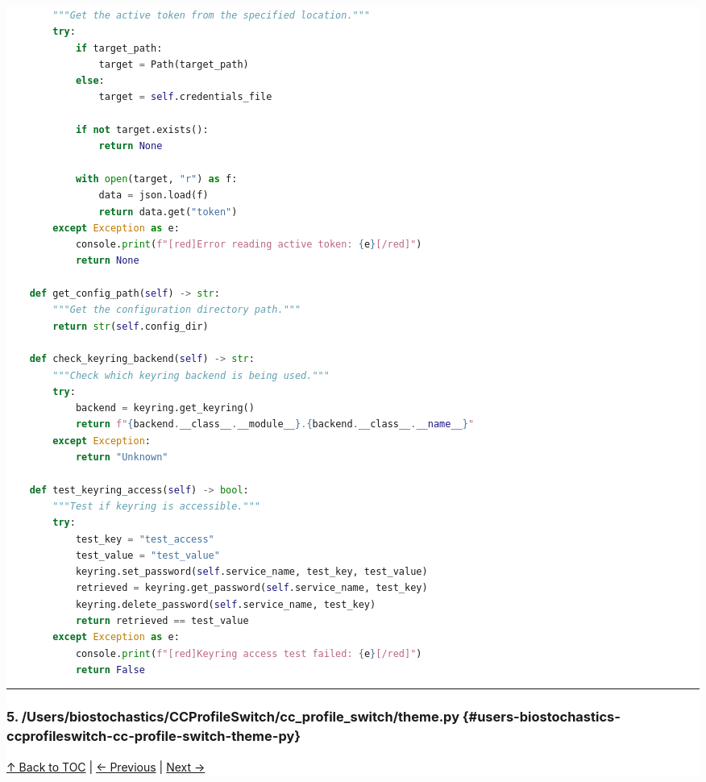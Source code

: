 ```python
        """Get the active token from the specified location."""
        try:
            if target_path:
                target = Path(target_path)
            else:
                target = self.credentials_file

            if not target.exists():
                return None

            with open(target, "r") as f:
                data = json.load(f)
                return data.get("token")
        except Exception as e:
            console.print(f"[red]Error reading active token: {e}[/red]")
            return None

    def get_config_path(self) -> str:
        """Get the configuration directory path."""
        return str(self.config_dir)

    def check_keyring_backend(self) -> str:
        """Check which keyring backend is being used."""
        try:
            backend = keyring.get_keyring()
            return f"{backend.__class__.__module__}.{backend.__class__.__name__}"
        except Exception:
            return "Unknown"

    def test_keyring_access(self) -> bool:
        """Test if keyring is accessible."""
        try:
            test_key = "test_access"
            test_value = "test_value"
            keyring.set_password(self.service_name, test_key, test_value)
            retrieved = keyring.get_password(self.service_name, test_key)
            keyring.delete_password(self.service_name, test_key)
            return retrieved == test_value
        except Exception as e:
            console.print(f"[red]Keyring access test failed: {e}[/red]")
            return False

```

---

### 5. /Users/biostochastics/CCProfileSwitch/cc_profile_switch/theme.py {#users-biostochastics-ccprofileswitch-cc-profile-switch-theme-py}

[↑ Back to TOC](#table-of-contents) | 
[← Previous](#users-biostochastics-ccprofileswitch-cc-profile-switch-storage-py) | 
[Next →](#users-biostochastics-ccprofileswitch-cc-profile-switch-utils-py)
